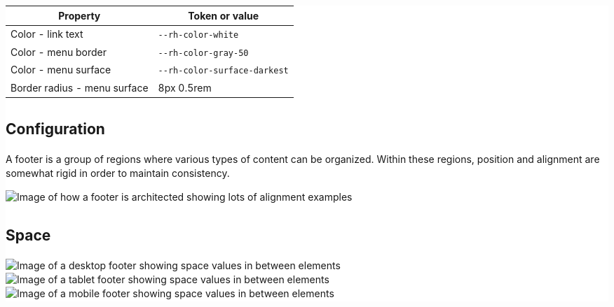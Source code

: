 <rh-table>

| Property                     | Token or value               |
| ---------------------------- | ---------------------------- |
| Color - link text            | `--rh-color-white`           |
| Color - menu border          | `--rh-color-gray-50`         |
| Color - menu surface         | `--rh-color-surface-darkest` |
| Border radius - menu surface | 8px 0.5rem                   |

</rh-table>


## Configuration

A footer is a group of regions where various types of content can be organized. 
Within these regions, position and alignment are somewhat rigid in order to 
maintain consistency.

<uxdot-example width-adjustment="968px" variant="full" alignment="left" no-border>
  <img src="../footer-configuration.png"
        alt="Image of how a footer is architected showing lots of alignment examples"
        width="968"
        height="796">
</uxdot-example>


## Space 

<uxdot-example width-adjustment="968px" variant="full" alignment="left" no-border>
  <img src="../footer-space-desktop.png"
        alt="Image of a desktop footer showing space values in between elements"
        width="968"
        height="796">
</uxdot-example>

<uxdot-example width-adjustment="768px" variant="full" alignment="left" no-border>
  <img src="../footer-space-tablet.png"
        alt="Image of a tablet footer showing space values in between elements"
        width="768"
        height="1070">
</uxdot-example>

<uxdot-example width-adjustment="360px" variant="full" alignment="left" no-border>
  <img src="../footer-space-mobile.png"
        alt="Image of a mobile footer showing space values in between elements"
        width="360"
        height="1285">
</uxdot-example>
